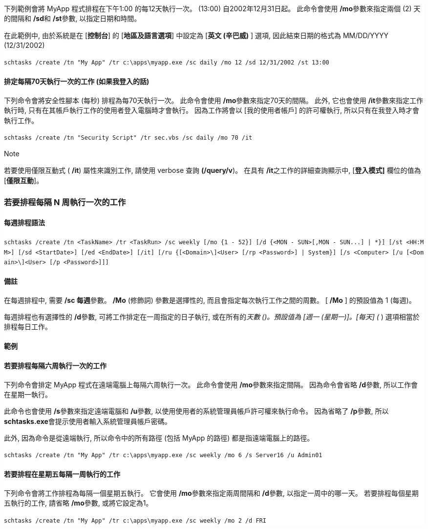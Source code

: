 下列範例會將 MyApp 程式排程在下午1:00 的每12天執行一次。 (13:00) 自2002年12月31日起。 此命令會使用 **/mo**參數來指定兩個 (2) 天的間隔和 **/sd**和 **/st**參數, 以指定日期和時間。

在此範例中, 由於系統是在 [**控制台**] 的 [**地區及語言選項**] 中設定為 [**英文 (辛巴威)** ] 選項, 因此結束日期的格式為 MM/DD/YYYY (12/31/2002)
```
schtasks /create /tn "My App" /tr c:\apps\myapp.exe /sc daily /mo 12 /sd 12/31/2002 /st 13:00
```

#### <a name="to-schedule-a-task-that-runs-every-70-days-if-i-am-logged-on"></a>排定每隔70天執行一次的工作 (如果我登入的話)

下列命令會將安全性腳本 (每秒) 排程為每70天執行一次。 此命令會使用 **/mo**參數來指定70天的間隔。 此外, 它也會使用 **/it**參數來指定工作執行時, 只有在其帳戶執行工作的使用者登入電腦時才會執行。 因為工作將會以 [我的使用者帳戶] 的許可權執行, 所以只有在我登入時才會執行工作。
```
schtasks /create /tn "Security Script" /tr sec.vbs /sc daily /mo 70 /it
```

> [!NOTE]
> 若要使用僅限互動式 ( **/it**) 屬性來識別工作, 請使用 verbose 查詢 **(/query/v**)。 在具有 **/it**之工作的詳細查詢顯示中, [**登入模式]** 欄位的值為 [**僅限互動**]。

### <a name="BKMK_weeks"></a>若要排程每隔 N 周執行一次的工作

#### <a name="weekly-schedule-syntax"></a>每週排程語法

```
schtasks /create /tn <TaskName> /tr <TaskRun> /sc weekly [/mo {1 - 52}] [/d {<MON - SUN>[,MON - SUN...] | *}] [/st <HH:MM>] [/sd <StartDate>] [/ed <EndDate>] [/it] [/ru {[<Domain>\]<User> [/rp <Password>] | System}] [/s <Computer> [/u [<Domain>\]<User> [/p <Password>]]]
```

#### <a name="remarks"></a>備註

在每週排程中, 需要 **/sc 每週**參數。 **/Mo** (修飾詞) 參數是選擇性的, 而且會指定每次執行工作之間的周數。 [ **/Mo** ] 的預設值為 1 (每週)。

每週排程也有選擇性的 **/d**參數, 可將工作排定在一周指定的日子執行, 或在所有的*天數 ()。預設值為 [週一 (星期一)]。[每天] (* ) 選項相當於排程每日工作。

#### <a name="examples"></a>範例

#### <a name="to-schedule-a-task-that-runs-every-six-weeks"></a>若要排程每隔六周執行一次的工作

下列命令會排定 MyApp 程式在遠端電腦上每隔六周執行一次。 此命令會使用 **/mo**參數來指定間隔。 因為命令會省略 **/d**參數, 所以工作會在星期一執行。

此命令也會使用 **/s**參數來指定遠端電腦和 **/u**參數, 以使用使用者的系統管理員帳戶許可權來執行命令。 因為省略了 **/p**參數, 所以**schtasks.exe**會提示使用者輸入系統管理員帳戶密碼。

此外, 因為命令是從遠端執行, 所以命令中的所有路徑 (包括 MyApp 的路徑) 都是指遠端電腦上的路徑。
```
schtasks /create /tn "My App" /tr c:\apps\myapp.exe /sc weekly /mo 6 /s Server16 /u Admin01
```

#### <a name="to-schedule-a-task-that-runs-every-other-week-on-friday"></a>若要排程在星期五每隔一周執行的工作

下列命令會將工作排程為每隔一個星期五執行。 它會使用 **/mo**參數來指定兩周間隔和 **/d**參數, 以指定一周中的哪一天。 若要排程每個星期五執行的工作, 請省略 **/mo**參數, 或將它設定為1。
```
schtasks /create /tn "My App" /tr c:\apps\myapp.exe /sc weekly /mo 2 /d FRI
```
